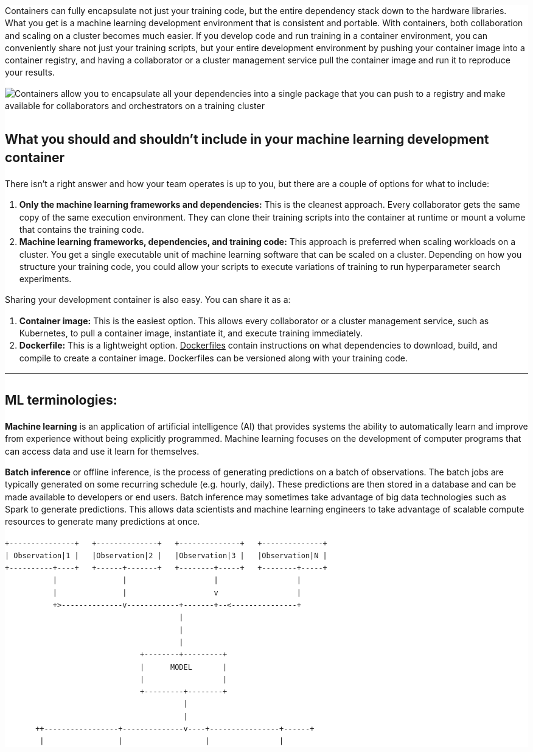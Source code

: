 Containers can fully encapsulate not just your training code, but the entire dependency stack down to the hardware libraries. What you get is a machine learning development environment that is consistent and portable. With containers, both collaboration and scaling on a cluster becomes much easier. If you develop code and run training in a container environment, you can conveniently share not just your training scripts, but your entire development environment by pushing your container image into a container registry, and having a collaborator or a cluster management service pull the container image and run it to reproduce your results.

![Containers allow you to encapsulate all your dependencies into a single package that you can push to a registry and make available for collaborators and orchestrators on a training cluster](https://d2908q01vomqb2.cloudfront.net/ca3512f4dfa95a03169c5a670a4c91a19b3077b4/2020/03/11/prasanna_f4_2020_03_11.png)

## What you should and shouldn’t include in your machine learning development container

There isn’t a right answer and how your team operates is up to you, but there are a couple of options for what to include:

1.  **Only the machine learning frameworks and dependencies:**  This is the cleanest approach. Every collaborator gets the same copy of the same execution environment. They can clone their training scripts into the container at runtime or mount a volume that contains the training code.
2.  **Machine learning frameworks, dependencies, and training code:**  This approach is preferred when scaling workloads on a cluster. You get a single executable unit of machine learning software that can be scaled on a cluster. Depending on how you structure your training code, you could allow your scripts to execute variations of training to run hyperparameter search experiments.

Sharing your development container is also easy. You can share it as a:

1.  **Container image:**  This is the easiest option. This allows every collaborator or a cluster management service, such as Kubernetes, to pull a container image, instantiate it, and execute training immediately.
2.  **Dockerfile:**  This is a lightweight option.  [Dockerfiles](https://docs.docker.com/engine/reference/builder/)  contain instructions on what dependencies to download, build, and compile to create a container image. Dockerfiles can be versioned along with your training code.

---
## ML terminologies:

**Machine learning** is an application of artificial intelligence (AI) that provides systems the ability to automatically learn and improve from experience without being explicitly programmed. Machine learning focuses on the development of computer programs that can access data and use it learn for themselves.

**Batch inference** or offline inference, is the process of generating predictions on a batch of observations. The batch jobs are typically generated on some recurring schedule (e.g. hourly, daily). These predictions are then stored in a database and can be made available to developers or end users. Batch inference may sometimes take advantage of big data technologies such as Spark to generate predictions. This allows data scientists and machine learning engineers to take advantage of scalable compute resources to generate many predictions at once.
```
+---------------+   +--------------+   +--------------+   +--------------+
| Observation|1 |   |Observation|2 |   |Observation|3 |   |Observation|N |
+----------+----+   +------+-------+   +--------+-----+   +--------+-----+
           |               |                    |                  |
           |               |                    v                  |
           +>--------------v------------+-------+--<---------------+
                                        |
                                        |
                                        |
                               +--------+---------+
                               |      MODEL       |
                               |                  |
                               +---------+--------+
                                         |
                                         |
       ++-----------------+--------------v----+----------------+------+
        |                 |                   |                |
```
